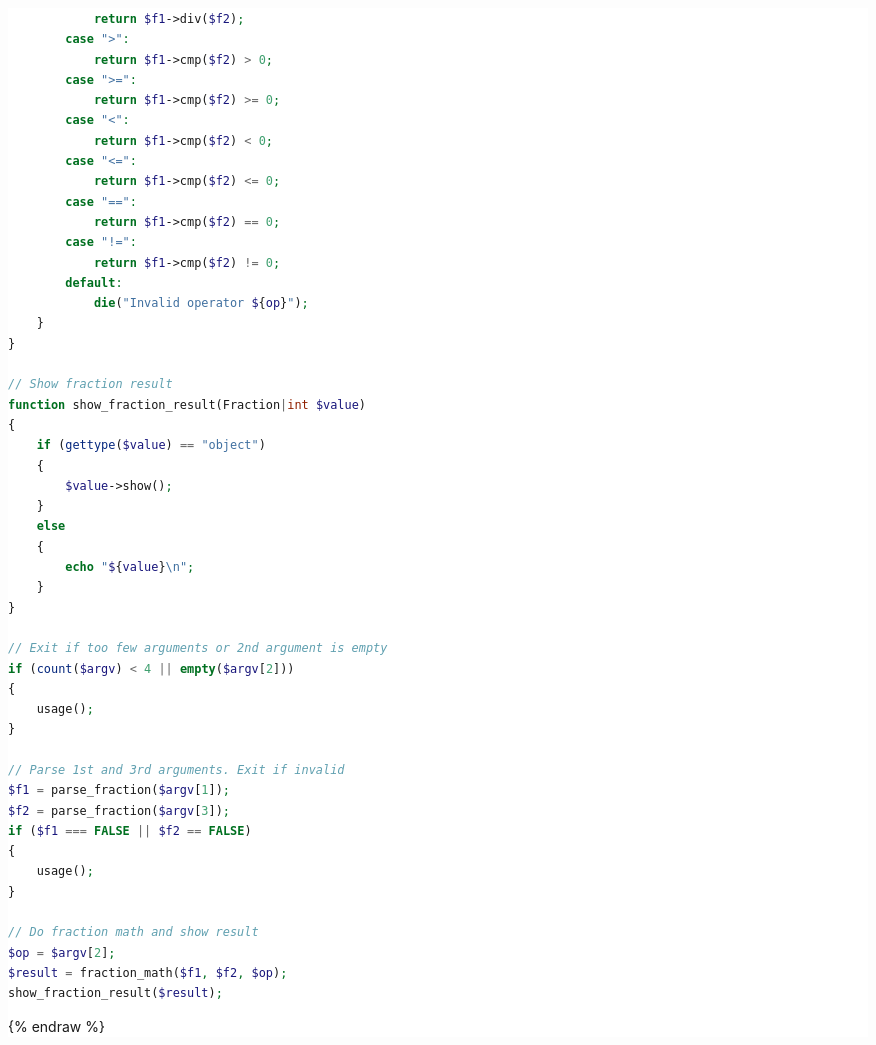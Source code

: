 ```php
            return $f1->div($f2);
        case ">":
            return $f1->cmp($f2) > 0;
        case ">=":
            return $f1->cmp($f2) >= 0;
        case "<":
            return $f1->cmp($f2) < 0;
        case "<=":
            return $f1->cmp($f2) <= 0;
        case "==":
            return $f1->cmp($f2) == 0;
        case "!=":
            return $f1->cmp($f2) != 0;
        default:
            die("Invalid operator ${op}");
    }
}

// Show fraction result
function show_fraction_result(Fraction|int $value)
{
    if (gettype($value) == "object")
    {
        $value->show();
    }
    else
    {
        echo "${value}\n";
    }
}

// Exit if too few arguments or 2nd argument is empty
if (count($argv) < 4 || empty($argv[2]))
{
    usage();
}

// Parse 1st and 3rd arguments. Exit if invalid
$f1 = parse_fraction($argv[1]);
$f2 = parse_fraction($argv[3]);
if ($f1 === FALSE || $f2 == FALSE)
{
    usage();
}

// Do fraction math and show result
$op = $argv[2];
$result = fraction_math($f1, $f2, $op);
show_fraction_result($result);
```

{% endraw %}
